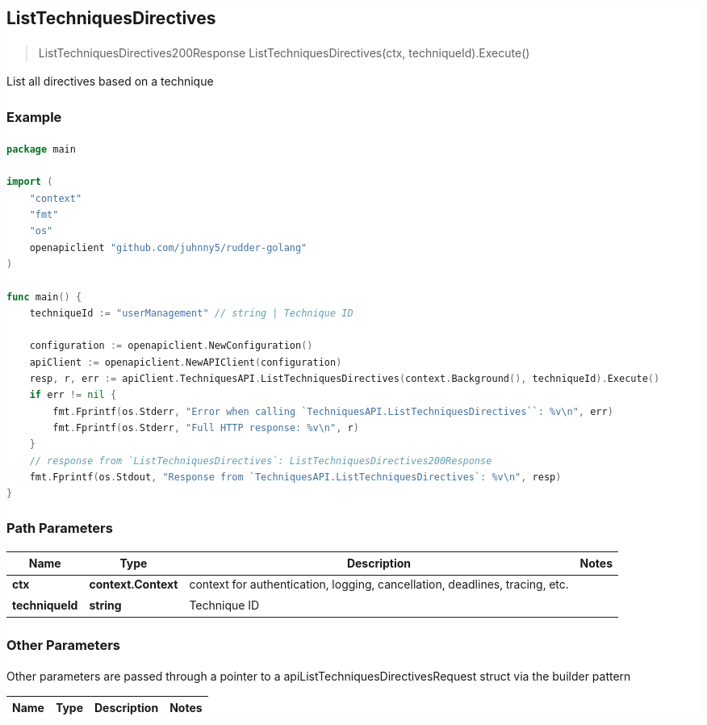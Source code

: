 
## ListTechniquesDirectives

> ListTechniquesDirectives200Response ListTechniquesDirectives(ctx, techniqueId).Execute()

List all directives based on a technique



### Example

```go
package main

import (
	"context"
	"fmt"
	"os"
	openapiclient "github.com/juhnny5/rudder-golang"
)

func main() {
	techniqueId := "userManagement" // string | Technique ID

	configuration := openapiclient.NewConfiguration()
	apiClient := openapiclient.NewAPIClient(configuration)
	resp, r, err := apiClient.TechniquesAPI.ListTechniquesDirectives(context.Background(), techniqueId).Execute()
	if err != nil {
		fmt.Fprintf(os.Stderr, "Error when calling `TechniquesAPI.ListTechniquesDirectives``: %v\n", err)
		fmt.Fprintf(os.Stderr, "Full HTTP response: %v\n", r)
	}
	// response from `ListTechniquesDirectives`: ListTechniquesDirectives200Response
	fmt.Fprintf(os.Stdout, "Response from `TechniquesAPI.ListTechniquesDirectives`: %v\n", resp)
}
```

### Path Parameters


Name | Type | Description  | Notes
------------- | ------------- | ------------- | -------------
**ctx** | **context.Context** | context for authentication, logging, cancellation, deadlines, tracing, etc.
**techniqueId** | **string** | Technique ID | 

### Other Parameters

Other parameters are passed through a pointer to a apiListTechniquesDirectivesRequest struct via the builder pattern


Name | Type | Description  | Notes
------------- | ------------- | ------------- | -------------
